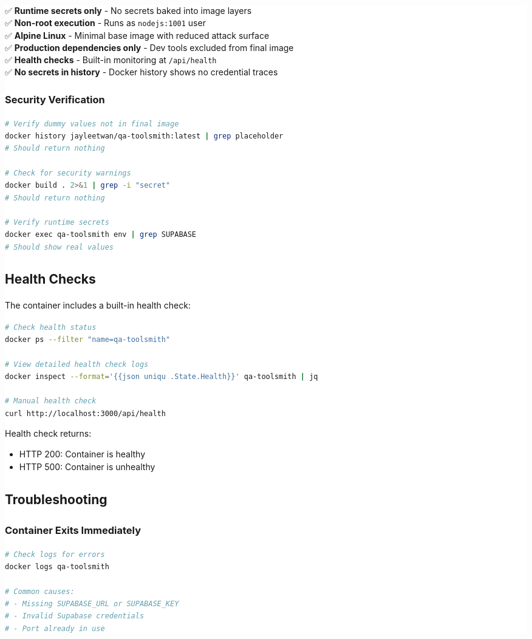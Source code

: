 ✅ **Runtime secrets only** - No secrets baked into image layers  
✅ **Non-root execution** - Runs as `nodejs:1001` user  
✅ **Alpine Linux** - Minimal base image with reduced attack surface  
✅ **Production dependencies only** - Dev tools excluded from final image  
✅ **Health checks** - Built-in monitoring at `/api/health`  
✅ **No secrets in history** - Docker history shows no credential traces

### Security Verification

```bash
# Verify dummy values not in final image
docker history jayleetwan/qa-toolsmith:latest | grep placeholder
# Should return nothing

# Check for security warnings
docker build . 2>&1 | grep -i "secret"
# Should return nothing

# Verify runtime secrets
docker exec qa-toolsmith env | grep SUPABASE
# Should show real values
```

## Health Checks

The container includes a built-in health check:

```bash
# Check health status
docker ps --filter "name=qa-toolsmith"

# View detailed health check logs
docker inspect --format='{{json uniqu .State.Health}}' qa-toolsmith | jq

# Manual health check
curl http://localhost:3000/api/health
```

Health check returns:

- HTTP 200: Container is healthy
- HTTP 500: Container is unhealthy

## Troubleshooting

### Container Exits Immediately

```bash
# Check logs for errors
docker logs qa-toolsmith

# Common causes:
# - Missing SUPABASE_URL or SUPABASE_KEY
# - Invalid Supabase credentials
# - Port already in use
```
